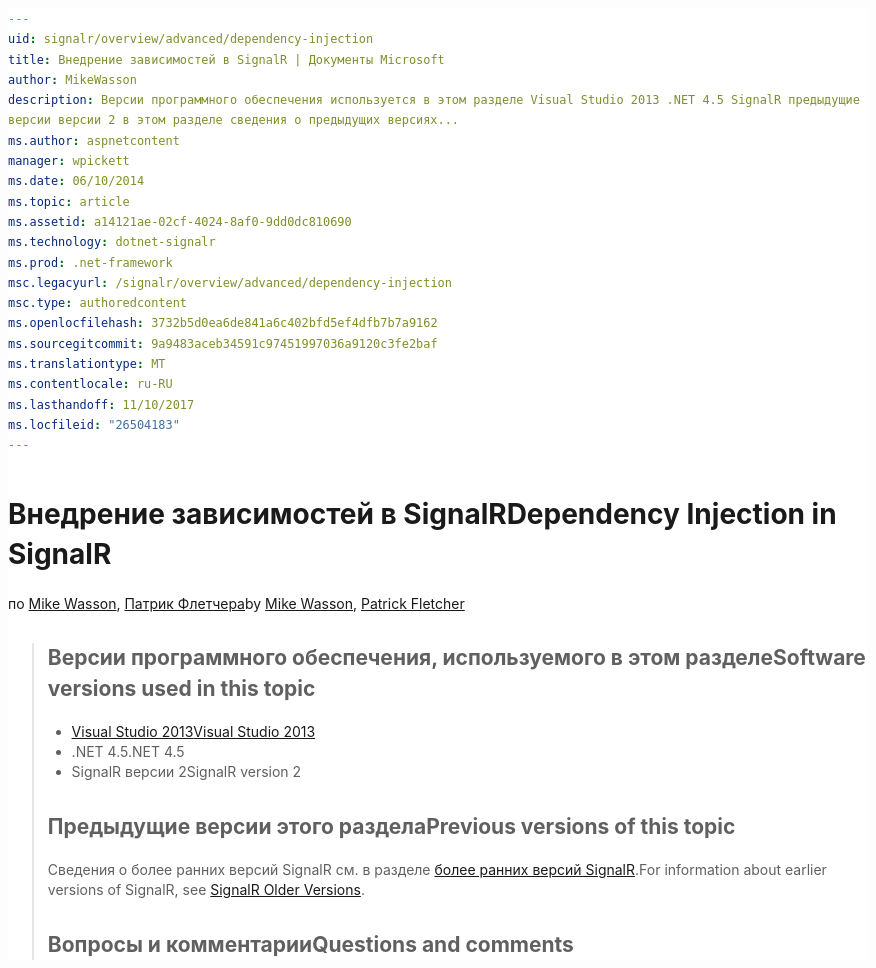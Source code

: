 ```yaml
---
uid: signalr/overview/advanced/dependency-injection
title: Внедрение зависимостей в SignalR | Документы Microsoft
author: MikeWasson
description: Версии программного обеспечения используется в этом разделе Visual Studio 2013 .NET 4.5 SignalR предыдущие версии версии 2 в этом разделе сведения о предыдущих версиях...
ms.author: aspnetcontent
manager: wpickett
ms.date: 06/10/2014
ms.topic: article
ms.assetid: a14121ae-02cf-4024-8af0-9dd0dc810690
ms.technology: dotnet-signalr
ms.prod: .net-framework
msc.legacyurl: /signalr/overview/advanced/dependency-injection
msc.type: authoredcontent
ms.openlocfilehash: 3732b5d0ea6de841a6c402bfd5ef4dfb7b7a9162
ms.sourcegitcommit: 9a9483aceb34591c97451997036a9120c3fe2baf
ms.translationtype: MT
ms.contentlocale: ru-RU
ms.lasthandoff: 11/10/2017
ms.locfileid: "26504183"
---
```

<a name="dependency-injection-in-signalr"></a><span data-ttu-id="00352-103">Внедрение зависимостей в SignalR</span><span class="sxs-lookup"><span data-stu-id="00352-103">Dependency Injection in SignalR</span></span>
====================
<span data-ttu-id="00352-104">по [Mike Wasson](https://github.com/MikeWasson), [Патрик Флетчера](https://github.com/pfletcher)</span><span class="sxs-lookup"><span data-stu-id="00352-104">by [Mike Wasson](https://github.com/MikeWasson), [Patrick Fletcher](https://github.com/pfletcher)</span></span>

> ## <a name="software-versions-used-in-this-topic"></a><span data-ttu-id="00352-105">Версии программного обеспечения, используемого в этом разделе</span><span class="sxs-lookup"><span data-stu-id="00352-105">Software versions used in this topic</span></span>
> 
> 
> - [<span data-ttu-id="00352-106">Visual Studio 2013</span><span class="sxs-lookup"><span data-stu-id="00352-106">Visual Studio 2013</span></span>](https://www.microsoft.com/visualstudio/eng/2013-downloads)
> - <span data-ttu-id="00352-107">.NET 4.5</span><span class="sxs-lookup"><span data-stu-id="00352-107">.NET 4.5</span></span>
> - <span data-ttu-id="00352-108">SignalR версии 2</span><span class="sxs-lookup"><span data-stu-id="00352-108">SignalR version 2</span></span>
>   
> 
> 
> ## <a name="previous-versions-of-this-topic"></a><span data-ttu-id="00352-109">Предыдущие версии этого раздела</span><span class="sxs-lookup"><span data-stu-id="00352-109">Previous versions of this topic</span></span>
> 
> <span data-ttu-id="00352-110">Сведения о более ранних версий SignalR см. в разделе [более ранних версий SignalR](../older-versions/index.md).</span><span class="sxs-lookup"><span data-stu-id="00352-110">For information about earlier versions of SignalR, see [SignalR Older Versions](../older-versions/index.md).</span></span>
> 
> ## <a name="questions-and-comments"></a><span data-ttu-id="00352-111">Вопросы и комментарии</span><span class="sxs-lookup"><span data-stu-id="00352-111">Questions and comments</span></span>
> 